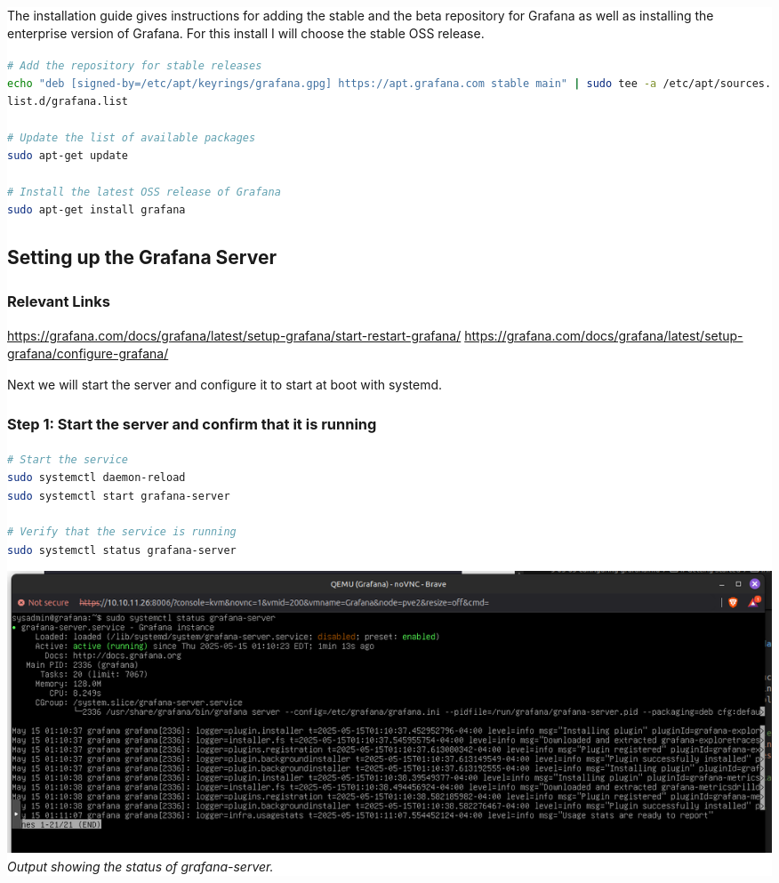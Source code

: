 The installation guide gives instructions for adding the stable and the beta repository for Grafana as well as installing the enterprise version of Grafana. For this install I will choose the stable OSS release.

```bash
# Add the repository for stable releases
echo "deb [signed-by=/etc/apt/keyrings/grafana.gpg] https://apt.grafana.com stable main" | sudo tee -a /etc/apt/sources.list.d/grafana.list

# Update the list of available packages
sudo apt-get update

# Install the latest OSS release of Grafana
sudo apt-get install grafana
```

## Setting up the Grafana Server
### Relevant Links
https://grafana.com/docs/grafana/latest/setup-grafana/start-restart-grafana/
https://grafana.com/docs/grafana/latest/setup-grafana/configure-grafana/


Next we will start the server and configure it to start at boot with systemd.

### Step 1: Start the server and confirm that it is running

```bash
# Start the service
sudo systemctl daemon-reload
sudo systemctl start grafana-server

# Verify that the service is running
sudo systemctl status grafana-server
```

![Desktop View](/assets/img/grafana-service-is-running.png)
_Output showing the status of grafana-server._

